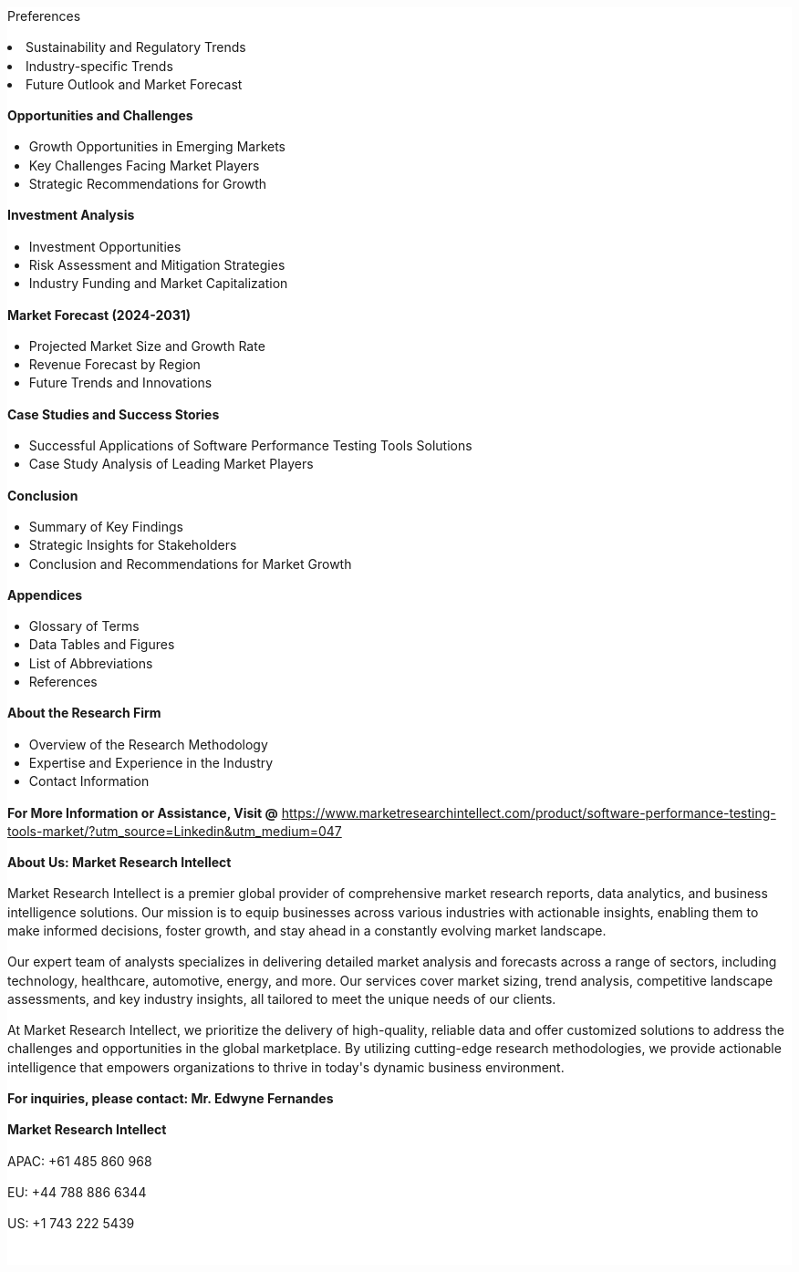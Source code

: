 Preferences</li><li>Sustainability and Regulatory Trends</li><li>Industry-specific Trends</li><li>Future Outlook and Market Forecast</li></ul><p><strong>Opportunities and Challenges</strong></p><ul><li>Growth Opportunities in Emerging Markets</li><li>Key Challenges Facing Market Players</li><li>Strategic Recommendations for Growth</li></ul><p><strong>Investment Analysis</strong></p><ul><li>Investment Opportunities</li><li>Risk Assessment and Mitigation Strategies</li><li>Industry Funding and Market Capitalization</li></ul><p><strong>Market Forecast (2024-2031)</strong></p><ul><li>Projected Market Size and Growth Rate</li><li>Revenue Forecast by Region</li><li>Future Trends and Innovations</li></ul><p><strong>Case Studies and Success Stories</strong></p><ul><li>Successful Applications of Software Performance Testing Tools Solutions</li><li>Case Study Analysis of Leading Market Players</li></ul><p><strong>Conclusion</strong></p><ul><li>Summary of Key Findings</li><li>Strategic Insights for Stakeholders</li><li>Conclusion and Recommendations for Market Growth</li></ul><p><strong>Appendices</strong></p><ul><li>Glossary of Terms</li><li>Data Tables and Figures</li><li>List of Abbreviations</li><li>References</li></ul><p><strong>About the Research Firm</strong></p><ul><li>Overview of the Research Methodology</li><li>Expertise and Experience in the Industry</li><li>Contact Information</li></ul></div><div class="article-main__content" data-test-id="publishing-text-block"><p><span class="font-[700]"><strong>For More Information or Assistance, Visit @</strong>&nbsp;<a href="https://www.marketresearchintellect.com/product/software-performance-testing-tools-market/?utm_source=Linkedin&utm_medium=047">https://www.marketresearchintellect.com/product/software-performance-testing-tools-market/?utm_source=Linkedin&utm_medium=047</a></span></p><p><strong>About Us: Market Research Intellect</strong></p><p>Market Research Intellect is a premier global provider of comprehensive market research reports, data analytics, and business intelligence solutions. Our mission is to equip businesses across various industries with actionable insights, enabling them to make informed decisions, foster growth, and stay ahead in a constantly evolving market landscape.</p><p>Our expert team of analysts specializes in delivering detailed market analysis and forecasts across a range of sectors, including technology, healthcare, automotive, energy, and more. Our services cover market sizing, trend analysis, competitive landscape assessments, and key industry insights, all tailored to meet the unique needs of our clients.</p><p>At Market Research Intellect, we prioritize the delivery of high-quality, reliable data and offer customized solutions to address the challenges and opportunities in the global marketplace. By utilizing cutting-edge research methodologies, we provide actionable intelligence that empowers organizations to thrive in today's dynamic business environment.</p><p><strong>For inquiries, please contact: Mr. Edwyne Fernandes</strong></p><p><strong>Market Research Intellect</strong></p><p>APAC: +61 485 860 968</p><p>EU: +44 788 886 6344</p><p>US: +1 743 222 5439</p></div><div class="article-main__content" data-test-id="publishing-text-block">&nbsp;</div>
